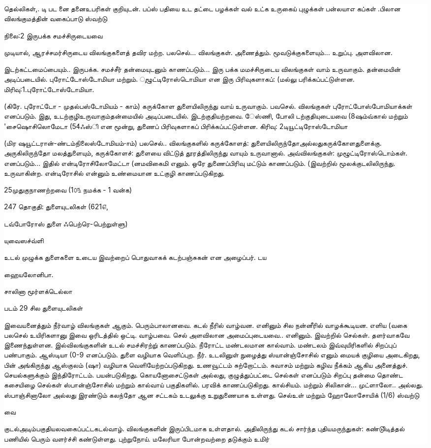 தெல்லிகள்‌,. டி பட னை தனைஉபரிகள்‌ குறியுடன்‌. பப்ஸ்‌ பதியை உட தட்டை பழக்கள்‌ வல்‌ உட்க உருகைய்‌ புழுக்கள்‌ பன்லயாஎ கப்கள்‌ .பிலான விலங்குமத்தின்‌ வகைப்பாடு
ஸ்வற்டு

நிலை:2 இருபக்க சமச்சிருடையவை

முடியால்‌, ஆரச்சமர்சிருடைய விலங்குகளைத்‌ தவிர மற்ற. பலசெல்‌... விலங்குகள்‌. அணைத்தும்‌. மூவடுக்குகளையும்‌... உறுப்பு. அளவிலான.

இடற்கட்டமைப்பையும்‌.. இருபக்க. சமச்சீர்‌ தன்மையுடனும்‌ காணப்படும்‌... இரு பக்க மமச்சிருடைய விலங்குகள்‌ வாம்‌ உருவாகும்‌. தன்மையின்‌ அடிப்படையில்‌. புரோட்டோஸ்டோமியா மற்றும்‌. ுழூட்டிரோஸ்டொமியா என இரு பிரிவுகளாகப்‌: (மல்லு பரிக்கப்பட்டுள்ளன. மிரிவு:1.புரோட்டோஸ்டோமியா.

(கிரே. புரோட்டோ - முதல்‌பஸ்டோமியம்‌ - காம்‌) கருக்கோள துளையிலிருந்து வாய்‌ உருவாகும்‌. பவசெல்‌. விலங்குகள்‌ புரோட்போஸ்போமியாக்கள்‌ எனப்படும்‌. இது, உடற்குழிஉருவாகும்தன்மையில்‌ அடிப்படையில்‌. இடற்குதியற்றவை. ேஸ்ணி, போலி டற்குதியுடையவை (8ஷம்வ்கால்‌ மற்றும்‌ 'சைஷொசிலொமேடா (54்‌ஃஸ்ி என மூன்று, துணைப்‌ பிரிவுகளாகப்‌ பிரிக்கப்பட்டுள்ளன. கிரிவு: 2டியூட்டிரோஸ்டோமியா

(மிர ஷயூட்டரான்‌-ண்டம்நிலைஸ்டோமியம்‌-ாம்‌) பலசெல்‌.. விலங்குகளில்‌ கருக்கோளத்‌: துளையிலிருந்தோஅல்லதுகருக்கோளதுளைக்கு. அருகிலிருந்தோ மலத்துளையும்‌, கருக்கோளச்‌: துளையை விட்டுத்‌ தூரத்திலிருந்து வாயும்‌ உருவானால்‌. அவ்விலங்குகள்‌: முழூட்டிரோஸ்டொம்கள்‌. எனப்படும்‌... இதில்‌ என்டிரோசிலோமேட்டா (னமவிகைமி எனும்‌. ஒரே துணைப்பிரிவு மட்டும்‌ காணப்படும்‌. (இவற்றில்‌ மூலக்குடலிலிருந்து. உருவாகின்ற. என்டிரோசில்‌ என்னும்‌ உண்மையான உட்குழி காணப்படுகிறது.

25முதுகுநாணற்றவை (1௦௩ நமக்க - 1 வன்க)

247 தொகுதி: துளையுடலிகள்‌ (621௭,

டவ்போரோஸ்‌ துளை ஃபெற்ரெ-பெற்றுள்ளு)

யுவைஸச்வ்ளி

உடல்‌ முழுக்க துளைகளை உடைய இவற்றைப்‌ பொதுவாகக்‌ கடற்பஞ்சுகன்‌ என அழைப்பர்‌.
டய

ஹையலோனிபா.

சாலினா மூர்ளக்டெல்லா

படம்‌ 29 சில துளையுடலிகள்‌

இவையனைத்தும்‌ நீர்வாழ்‌ விலங்குகள்‌ ஆகும்‌. பெரும்பாலானவை. கடல்‌ நீரில்‌ வாழ்வன. எனினும்‌ சில நன்னீரில்‌ வாழக்கூடியன. எளிய (வகை பலசெல்‌ உயிரிகளானு இவை ஒரிடத்தில்‌ ஒட்டி. வாழ்பவை. செல்‌ அளவிலான அமைப்புடையவை.. எனினும்‌. இவற்றில்‌ செல்கள்‌. தளர்வாகவே இணைந்துள்ளன. இல்விலங்குகளின்‌ உடல்‌ சமச்சிரற்று்‌ காணப்படும்‌. நீரோட்ட மண்டலமான கால்வாம்‌. மண்டலம்‌ இவ்வுயிரிகளில்‌ சிறப்புப்‌ பண்பாகும்‌. ஆஸ்டியா (0-9 எனப்படும்‌. துளை வழியாக வெளிப்புற. நீர்‌. உடலினுள்‌ நுழைத்து ஸ்யான்ஞ்சோசில்‌ எனும்‌ மையக்‌ குழியை அடைகிறது, பின்‌ அங்கிருந்து ஆஸ்குலம்‌ (ஷா) வழியாக வெளியேற்றப்படுகிறது. உணவூட்டம்‌ சுற்றோட்டம்‌. சுவாசம்‌ மற்றும்‌ கழிவ நீக்கம்‌ ஆகிய அனைத்துச்‌. செயல்களுக்கும்‌ இந்திரோட்டம்‌. பயன்படுகிறது. கொயனோசைட்டுகள்‌ அல்லது, குழுத்துப்பட்டை செல்கள்‌ எனப்படும்‌ சிறப்பு தன்மை தொண்ட கசையிழை செல்கள்‌ ஸ்பான்ஞ்சோசில்‌ மற்றும்‌ கால்வாய்‌ பகுதிகளில்‌. பரவிக்‌ காணப்படுகிறது. கால்சியம்‌. மற்றும்‌ சிலிகான்‌... முட்ளாலோ.. அல்லது. ஸ்பாஞ்சினாலோ அல்லது இரண்டும்‌ கலந்தோ ஆன சட்டகம்‌ உடலுக்கு உறுதுணையாக உள்ளது. செல்உள்‌ மற்றும்‌ ஹோலோசோயிக்‌ (1/6)
ஸ்வற்டு

வை

குடல்‌அடிம்பகுதியலவகைப்பட்டகடல்வாழ்‌. விலங்குகளின்‌ இருப்பிடமாக உள்ளதால்‌. அதிலிருந்து கடல்‌ சார்ந்த புதியமருந்துகள்‌: கண்டுிடித்தல்‌ பணியில்‌ பெரும்‌ வளர்ச்சி கண்டுள்ளது. புற்றுநோய்‌. மலேரியா போன்றவற்றை தடுக்கும்‌ உமிர்‌
